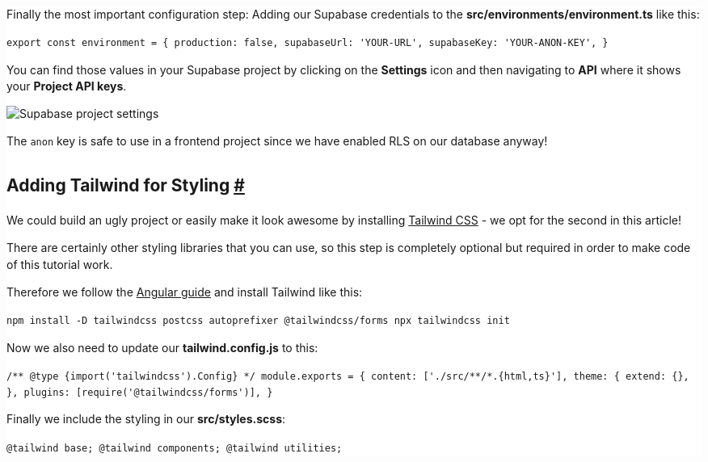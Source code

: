 Finally the most important configuration step: Adding our Supabase credentials to the **src/environments/environment.ts** like this:

`
export const environment = {
production: false,
supabaseUrl: 'YOUR-URL',
supabaseKey: 'YOUR-ANON-KEY',
}
`

You can find those values in your Supabase project by clicking on the **Settings** icon and then navigating to **API** where it shows your **Project API keys**.

![Supabase project settings](https://supabase.com/_next/image?url=%2Fimages%2Fblog%2Fsimon-grimm-angular-realtime%2Fproject-settings.png&w=3840&q=75&dpl=dpl_7FY8EmFQ6G3YqautJ4Fvh1viLnvu)

The `anon` key is safe to use in a frontend project since we have enabled RLS on our database anyway!

## Adding Tailwind for Styling [\#](https://supabase.com/blog/building-a-realtime-trello-board-with-supabase-and-angular\#adding-tailwind-for-styling)

We could build an ugly project or easily make it look awesome by installing [Tailwind CSS](https://tailwindcss.com/) \- we opt for the second in this article!

There are certainly other styling libraries that you can use, so this step is completely optional but required in order to make code of this tutorial work.

Therefore we follow the [Angular guide](https://tailwindcss.com/docs/guides/angular) and install Tailwind like this:

`
npm install -D tailwindcss postcss autoprefixer @tailwindcss/forms
npx tailwindcss init
`

Now we also need to update our **tailwind.config.js** to this:

`
/** @type {import('tailwindcss').Config} */
module.exports = {
content: ['./src/**/*.{html,ts}'],
theme: {
    extend: {},
},
plugins: [require('@tailwindcss/forms')],
}
`

Finally we include the styling in our **src/styles.scss**:

`
@tailwind base;
@tailwind components;
@tailwind utilities;
`
